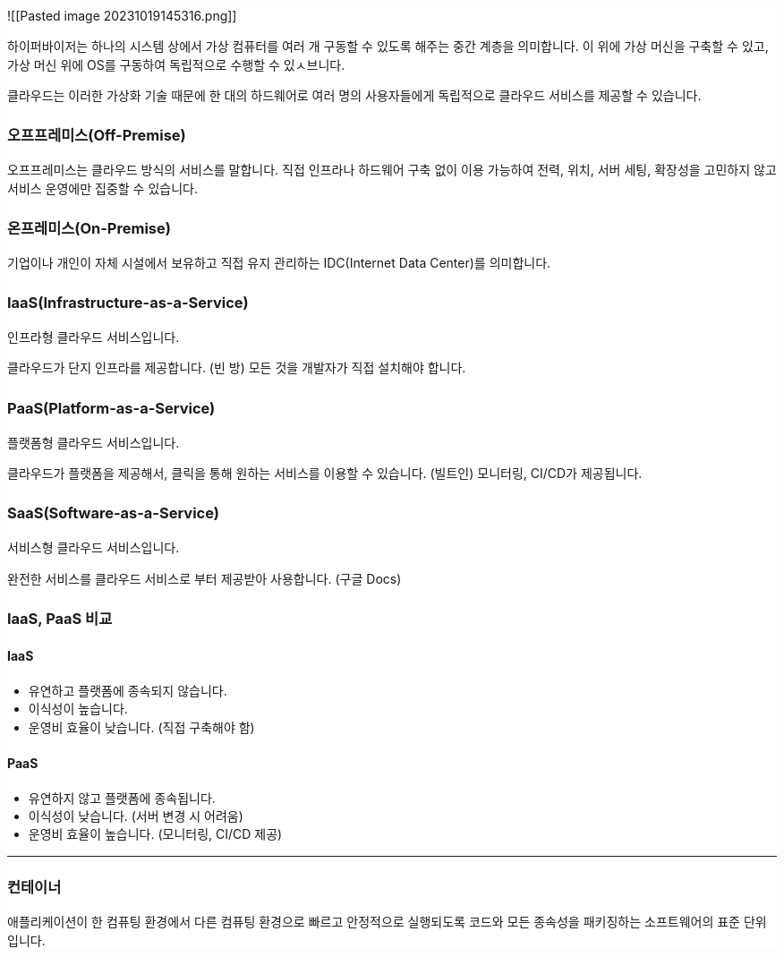 ![[Pasted image 20231019145316.png]]

하이퍼바이저는 하나의 시스템 상에서 가상 컴퓨터를 여러 개 구동할 수 있도록 해주는 중간 계층을 의미합니다.
이 위에 가상 머신을 구축할 수 있고, 가상 머신 위에 OS를 구동하여 독립적으로 수행할 수 있ㅅ브니다.

클라우드는 이러한 가상화 기술 때문에 한 대의 하드웨어로 여러 명의 사용자들에게 독립적으로 클라우드 서비스를 제공할 수 있습니다.


### 오프프레미스(Off-Premise)

오프프레미스는 클라우드 방식의 서비스를 말합니다. 직접 인프라나 하드웨어 구축 없이 이용 가능하여 전력, 위치, 서버 세팅, 확장성을 고민하지 않고 서비스 운영에만 집중할 수 있습니다.

### 온프레미스(On-Premise)

기업이나 개인이 자체 시설에서 보유하고 직접 유지 관리하는 IDC(Internet Data Center)를 의미합니다.


### IaaS(Infrastructure-as-a-Service)

인프라형 클라우드 서비스입니다.

클라우드가 단지 인프라를 제공합니다. (빈 방)
모든 것을 개발자가 직접 설치해야 합니다.

### PaaS(Platform-as-a-Service)

플랫폼형 클라우드 서비스입니다.

클라우드가 플랫폼을 제공해서, 클릭을 통해 원하는 서비스를 이용할 수 있습니다. (빌트인)
모니터링, CI/CD가 제공됩니다.

### SaaS(Software-as-a-Service)

서비스형 클라우드 서비스입니다.

완전한 서비스를 클라우드 서비스로 부터 제공받아 사용합니다. (구글 Docs)

### IaaS, PaaS 비교

#### IaaS
- 유연하고 플랫폼에 종속되지 않습니다.
- 이식성이 높습니다.
- 운영비 효율이 낮습니다. (직접 구축해야 함)

#### PaaS
- 유연하지 않고 플랫폼에 종속됩니다.
- 이식성이 낮습니다. (서버 변경 시 어려움)
- 운영비 효율이 높습니다. (모니터링, CI/CD 제공)

---
### 컨테이너

애플리케이션이 한 컴퓨팅 환경에서 다른 컴퓨팅 환경으로 빠르고 안정적으로 실행되도록 코드와 모든 종속성을 패키징하는 소프트웨어의 표준 단위입니다.
